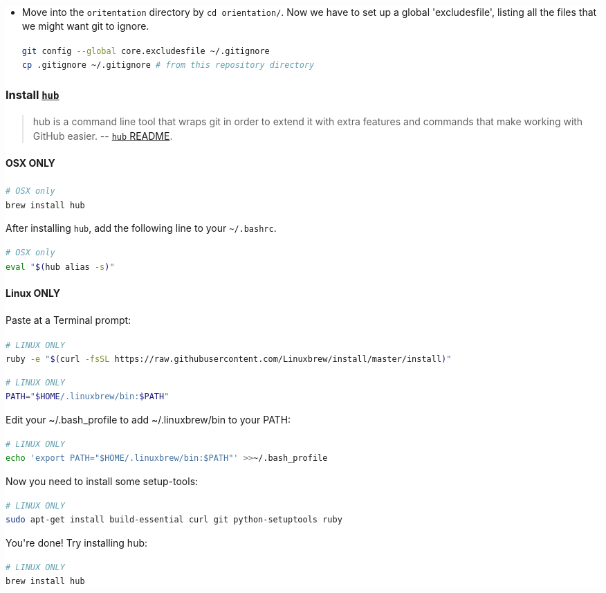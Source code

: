 -   Move into the `oritentation` directory by `cd orientation/`. Now we have to set up
    a global 'excludesfile', listing all the files that we might want git to ignore.

    ```bash
    git config --global core.excludesfile ~/.gitignore
    cp .gitignore ~/.gitignore # from this repository directory
    ```

### Install [`hub`](https://github.com/github/hub)

> hub is a command line tool that wraps git in order to extend it with extra
> features and commands that make working with GitHub easier. -- [`hub`
> README](https://github.com/github/hub).

#### OSX ONLY
```bash
# OSX only
brew install hub
```

After installing `hub`, add the following line to your `~/.bashrc`.

```bash
# OSX only
eval "$(hub alias -s)"
```

#### Linux ONLY

Paste at a Terminal prompt:

```sh
# LINUX ONLY
ruby -e "$(curl -fsSL https://raw.githubusercontent.com/Linuxbrew/install/master/install)"
```

```sh
# LINUX ONLY
PATH="$HOME/.linuxbrew/bin:$PATH"
```

Edit your ~/.bash_profile to add ~/.linuxbrew/bin to your PATH:

```sh
# LINUX ONLY
echo 'export PATH="$HOME/.linuxbrew/bin:$PATH"' >>~/.bash_profile
```

Now you need to install some setup-tools:

```sh
# LINUX ONLY
sudo apt-get install build-essential curl git python-setuptools ruby
```

You're done! Try installing hub:

```sh
# LINUX ONLY
brew install hub
```
